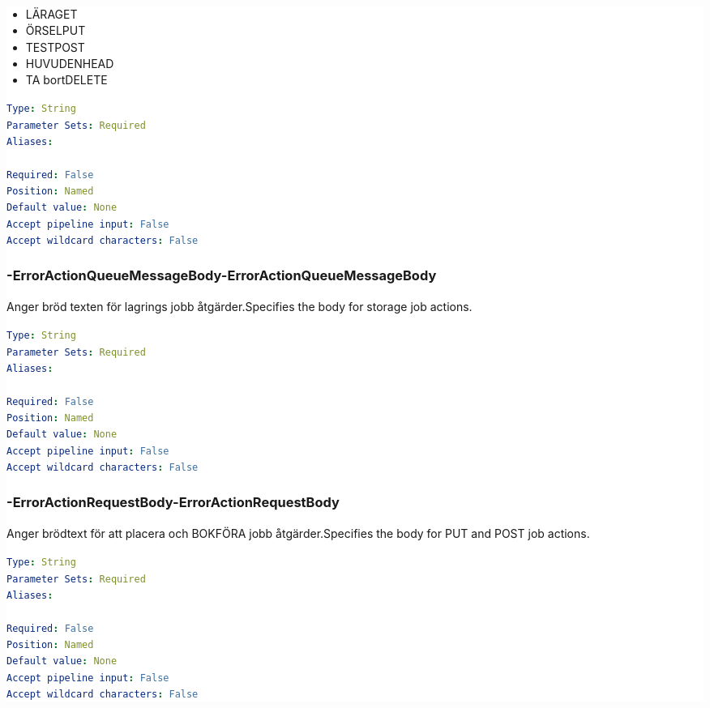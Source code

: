 - <span data-ttu-id="69885-133">LÄRA</span><span class="sxs-lookup"><span data-stu-id="69885-133">GET</span></span>
- <span data-ttu-id="69885-134">ÖRSEL</span><span class="sxs-lookup"><span data-stu-id="69885-134">PUT</span></span>
- <span data-ttu-id="69885-135">TEST</span><span class="sxs-lookup"><span data-stu-id="69885-135">POST</span></span>
- <span data-ttu-id="69885-136">HUVUDEN</span><span class="sxs-lookup"><span data-stu-id="69885-136">HEAD</span></span>
- <span data-ttu-id="69885-137">TA bort</span><span class="sxs-lookup"><span data-stu-id="69885-137">DELETE</span></span>

```yaml
Type: String
Parameter Sets: Required
Aliases: 

Required: False
Position: Named
Default value: None
Accept pipeline input: False
Accept wildcard characters: False
```

### <span data-ttu-id="69885-138">-ErrorActionQueueMessageBody</span><span class="sxs-lookup"><span data-stu-id="69885-138">-ErrorActionQueueMessageBody</span></span>
<span data-ttu-id="69885-139">Anger bröd texten för lagrings jobb åtgärder.</span><span class="sxs-lookup"><span data-stu-id="69885-139">Specifies the body for storage job actions.</span></span>

```yaml
Type: String
Parameter Sets: Required
Aliases: 

Required: False
Position: Named
Default value: None
Accept pipeline input: False
Accept wildcard characters: False
```

### <span data-ttu-id="69885-140">-ErrorActionRequestBody</span><span class="sxs-lookup"><span data-stu-id="69885-140">-ErrorActionRequestBody</span></span>
<span data-ttu-id="69885-141">Anger brödtext för att placera och BOKFÖRA jobb åtgärder.</span><span class="sxs-lookup"><span data-stu-id="69885-141">Specifies the body for PUT and POST job actions.</span></span>

```yaml
Type: String
Parameter Sets: Required
Aliases: 

Required: False
Position: Named
Default value: None
Accept pipeline input: False
Accept wildcard characters: False
```
